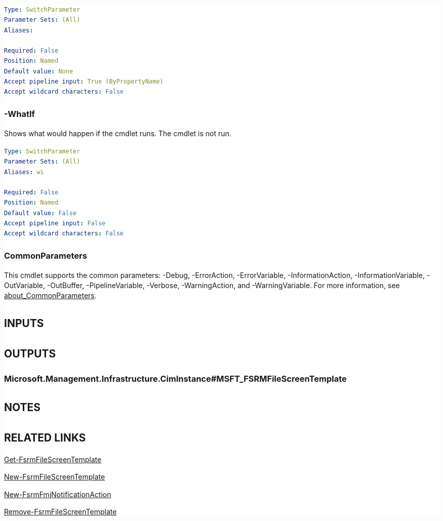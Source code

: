 ```yaml
Type: SwitchParameter
Parameter Sets: (All)
Aliases: 

Required: False
Position: Named
Default value: None
Accept pipeline input: True (ByPropertyName)
Accept wildcard characters: False
```

### -WhatIf
Shows what would happen if the cmdlet runs.
The cmdlet is not run.

```yaml
Type: SwitchParameter
Parameter Sets: (All)
Aliases: wi

Required: False
Position: Named
Default value: False
Accept pipeline input: False
Accept wildcard characters: False
```

### CommonParameters
This cmdlet supports the common parameters: -Debug, -ErrorAction, -ErrorVariable, -InformationAction, -InformationVariable, -OutVariable, -OutBuffer, -PipelineVariable, -Verbose, -WarningAction, and -WarningVariable. For more information, see [about_CommonParameters](https://go.microsoft.com/fwlink/?LinkID=113216).

## INPUTS

## OUTPUTS

### Microsoft.Management.Infrastructure.CimInstance#MSFT_FSRMFileScreenTemplate

## NOTES

## RELATED LINKS

[Get-FsrmFileScreenTemplate](./Get-FsrmFileScreenTemplate.md)

[New-FsrmFileScreenTemplate](./New-FsrmFileScreenTemplate.md)

[New-FsrmFmjNotificationAction](./New-FsrmFmjNotificationAction.md)

[Remove-FsrmFileScreenTemplate](./Remove-FsrmFileScreenTemplate.md)

